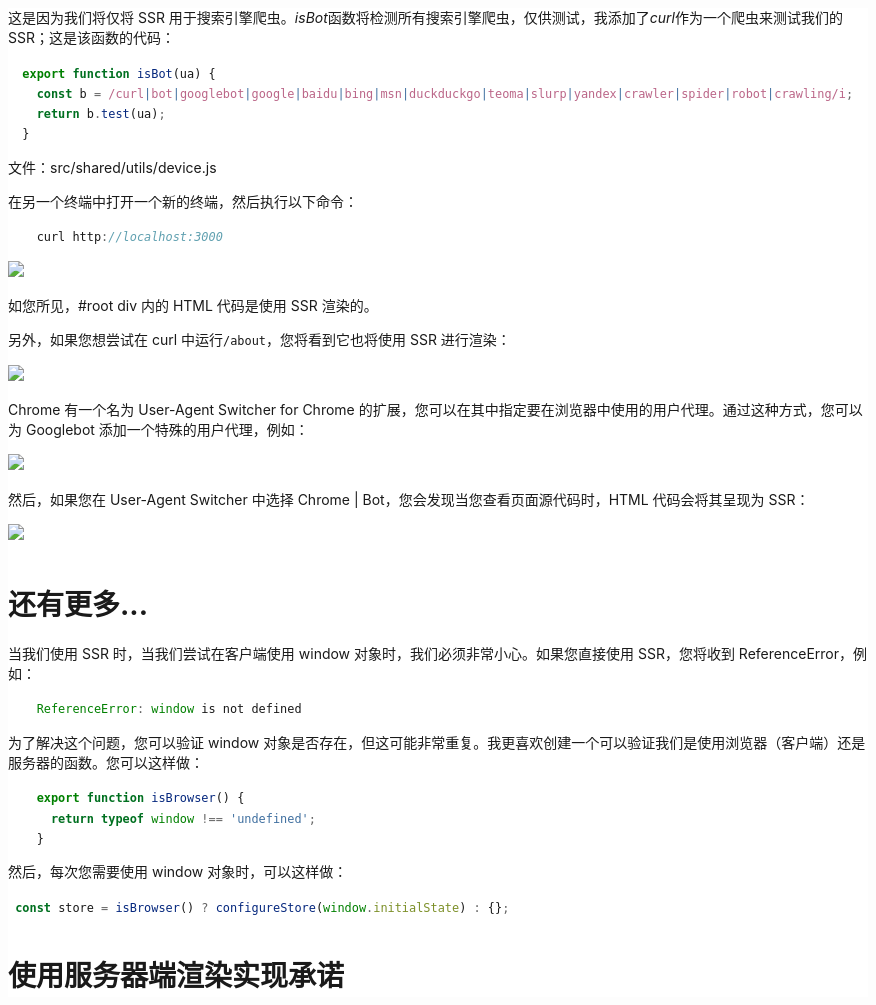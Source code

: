 这是因为我们将仅将 SSR 用于搜索引擎爬虫。*isBot*函数将检测所有搜索引擎爬虫，仅供测试，我添加了*curl*作为一个爬虫来测试我们的 SSR；这是该函数的代码：

```jsx
  export function isBot(ua) {
    const b = /curl|bot|googlebot|google|baidu|bing|msn|duckduckgo|teoma|slurp|yandex|crawler|spider|robot|crawling/i;
    return b.test(ua);
  }
```

文件：src/shared/utils/device.js

在另一个终端中打开一个新的终端，然后执行以下命令：

```jsx
    curl http://localhost:3000
```

![](https://github.com/OpenDocCN/freelearn-react-zh/raw/master/docs/react-cb/img/41cfa504-72bc-456f-a9e3-bdcb9c524d4f.png)

如您所见，#root div 内的 HTML 代码是使用 SSR 渲染的。

另外，如果您想尝试在 curl 中运行`/about`，您将看到它也将使用 SSR 进行渲染：

![](https://github.com/OpenDocCN/freelearn-react-zh/raw/master/docs/react-cb/img/29b3774a-7a5b-4b0a-9e15-d34da262b8c7.png)

Chrome 有一个名为 User-Agent Switcher for Chrome 的扩展，您可以在其中指定要在浏览器中使用的用户代理。通过这种方式，您可以为 Googlebot 添加一个特殊的用户代理，例如：

![](https://github.com/OpenDocCN/freelearn-react-zh/raw/master/docs/react-cb/img/cce1b59f-6f77-4908-aecc-59ad8cc815fe.png)

然后，如果您在 User-Agent Switcher 中选择 Chrome | Bot，您会发现当您查看页面源代码时，HTML 代码会将其呈现为 SSR：

![](https://github.com/OpenDocCN/freelearn-react-zh/raw/master/docs/react-cb/img/0fa6e9d4-7f9e-4d11-b32e-df15a3694b29.png)

# 还有更多...

当我们使用 SSR 时，当我们尝试在客户端使用 window 对象时，我们必须非常小心。如果您直接使用 SSR，您将收到 ReferenceError，例如：

```jsx
    ReferenceError: window is not defined
```

为了解决这个问题，您可以验证 window 对象是否存在，但这可能非常重复。我更喜欢创建一个可以验证我们是使用浏览器（客户端）还是服务器的函数。您可以这样做：

```jsx
    export function isBrowser() {
      return typeof window !== 'undefined';
    }
```

然后，每次您需要使用 window 对象时，可以这样做：

```jsx
 const store = isBrowser() ? configureStore(window.initialState) : {};
```

# 使用服务器端渲染实现承诺
